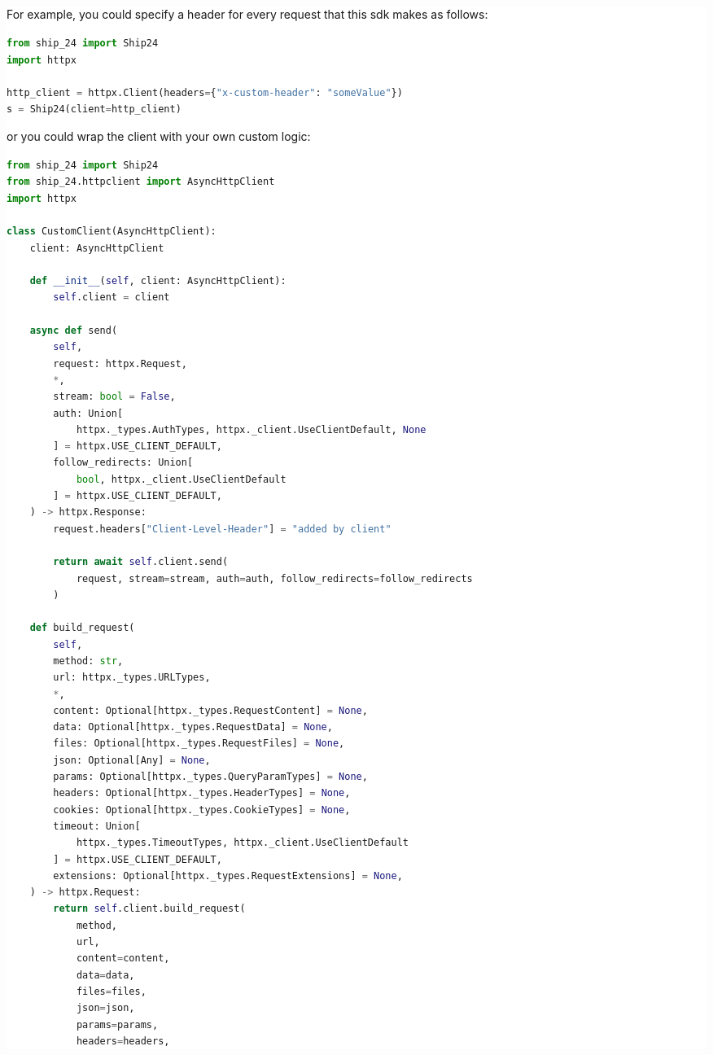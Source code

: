 For example, you could specify a header for every request that this sdk makes as follows:
```python
from ship_24 import Ship24
import httpx

http_client = httpx.Client(headers={"x-custom-header": "someValue"})
s = Ship24(client=http_client)
```

or you could wrap the client with your own custom logic:
```python
from ship_24 import Ship24
from ship_24.httpclient import AsyncHttpClient
import httpx

class CustomClient(AsyncHttpClient):
    client: AsyncHttpClient

    def __init__(self, client: AsyncHttpClient):
        self.client = client

    async def send(
        self,
        request: httpx.Request,
        *,
        stream: bool = False,
        auth: Union[
            httpx._types.AuthTypes, httpx._client.UseClientDefault, None
        ] = httpx.USE_CLIENT_DEFAULT,
        follow_redirects: Union[
            bool, httpx._client.UseClientDefault
        ] = httpx.USE_CLIENT_DEFAULT,
    ) -> httpx.Response:
        request.headers["Client-Level-Header"] = "added by client"

        return await self.client.send(
            request, stream=stream, auth=auth, follow_redirects=follow_redirects
        )

    def build_request(
        self,
        method: str,
        url: httpx._types.URLTypes,
        *,
        content: Optional[httpx._types.RequestContent] = None,
        data: Optional[httpx._types.RequestData] = None,
        files: Optional[httpx._types.RequestFiles] = None,
        json: Optional[Any] = None,
        params: Optional[httpx._types.QueryParamTypes] = None,
        headers: Optional[httpx._types.HeaderTypes] = None,
        cookies: Optional[httpx._types.CookieTypes] = None,
        timeout: Union[
            httpx._types.TimeoutTypes, httpx._client.UseClientDefault
        ] = httpx.USE_CLIENT_DEFAULT,
        extensions: Optional[httpx._types.RequestExtensions] = None,
    ) -> httpx.Request:
        return self.client.build_request(
            method,
            url,
            content=content,
            data=data,
            files=files,
            json=json,
            params=params,
            headers=headers,
```

[context-manager]: https://docs.python.org/3/reference/datamodel.html#context-managers